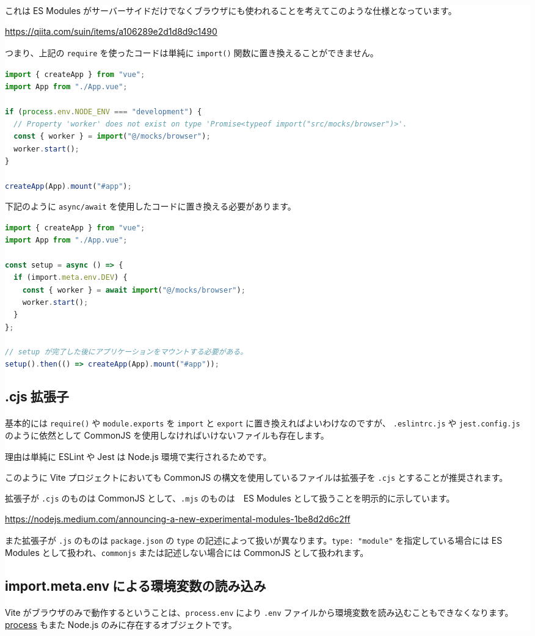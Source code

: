 これは ES Modules がサーバーサイドだけでなくブラウザにも使われることを考えてこのような仕様となっています。

https://qiita.com/suin/items/a106289e2d1d8d9c1490

つまり、上記の `require` を使ったコードは単純に `import()` 関数に置き換えることができません。

```ts
import { createApp } from "vue";
import App from "./App.vue";

if (process.env.NODE_ENV === "development") {
  // Property 'worker' does not exist on type 'Promise<typeof import("src/mocks/browser")>'.
  const { worker } = import("@/mocks/browser");
  worker.start();
}

createApp(App).mount("#app");
```

下記のように `async/await` を使用したコードに置き換える必要があります。

```ts
import { createApp } from "vue";
import App from "./App.vue";

const setup = async () => {
  if (import.meta.env.DEV) {
    const { worker } = await import("@/mocks/browser");
    worker.start();
  }
};

// setup が完了した後にアプリケーションをマウントする必要がある。
setup().then(() => createApp(App).mount("#app"));
```

## .cjs 拡張子

基本的には `require()` や `module.exports` を `import` と `export` に置き換えればよいわけなのですが、 `.eslintrc.js` や `jest.config.js` のように依然として CommonJS を使用しなければいけないファイルも存在します。

理由は単純に ESLint や Jest は Node.js 環境で実行されるためです。

このように Vite プロジェクトにおいても CommonJS の構文を使用しているファイルは拡張子を `.cjs` とすることが推奨されます。

拡張子が `.cjs` のものは CommonJS として、`.mjs` のものは　ES Modules として扱うことを明示的に示しています。

https://nodejs.medium.com/announcing-a-new-experimental-modules-1be8d2d6c2ff

また拡張子が `.js` のものは `package.json` の `type` の記述によって扱いが異なります。`type: "module"` を指定している場合には ES Modules として扱われ、`commonjs` または記述しない場合には CommonJS として扱われます。

## import.meta.env による環境変数の読み込み

Vite がブラウザのみで動作するということは、`process.env` により `.env` ファイルから環境変数を読み込むこともできなくなります。[process](https://nodejs.org/api/process.html) もまた Node.js のみに存在するオブジェクトです。
